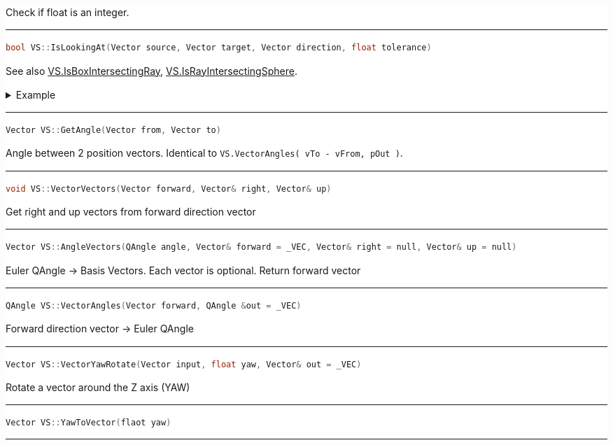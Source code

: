 Check if float is an integer.
________________________________

<a name="f_IsLookingAt"></a>
```cpp
bool VS::IsLookingAt(Vector source, Vector target, Vector direction, float tolerance)
```
See also [VS.IsBoxIntersectingRay](#f_IsBoxIntersectingRay), [VS.IsRayIntersectingSphere](#f_IsRayIntersectingSphere).

<details><summary>Example</summary></details>

________________________________

<a name="f_GetAngle"></a>
```cpp
Vector VS::GetAngle(Vector from, Vector to)
```
Angle between 2 position vectors. Identical to `VS.VectorAngles( vTo - vFrom, pOut )`.
________________________________

<a name="f_VectorVectors"></a>
```cpp
void VS::VectorVectors(Vector forward, Vector& right, Vector& up)
```
Get right and up vectors from forward direction vector
________________________________

<a name="f_AngleVectors"></a>
```cpp
Vector VS::AngleVectors(QAngle angle, Vector& forward = _VEC, Vector& right = null, Vector& up = null)
```
Euler QAngle -> Basis Vectors. Each vector is optional. Return forward vector
________________________________

<a name="f_VectorAngles"></a>
```cpp
QAngle VS::VectorAngles(Vector forward, QAngle &out = _VEC)
```
Forward direction vector -> Euler QAngle
________________________________

<a name="f_VectorYawRotate"></a>
```cpp
Vector VS::VectorYawRotate(Vector input, float yaw, Vector& out = _VEC)
```
Rotate a vector around the Z axis (YAW)
________________________________

<a name="f_YawToVector"></a>
```cpp
Vector VS::YawToVector(flaot yaw)
```

________________________________

